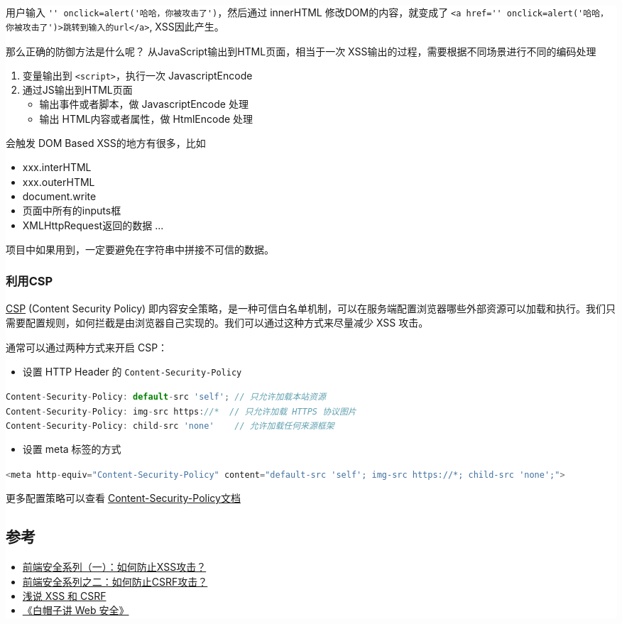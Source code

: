 用户输入 `'' onclick=alert('哈哈，你被攻击了')`，然后通过 innerHTML 修改DOM的内容，就变成了 `<a href='' onclick=alert('哈哈，你被攻击了')>跳转到输入的url</a>`, XSS因此产生。

那么正确的防御方法是什么呢？
从JavaScript输出到HTML页面，相当于一次 XSS输出的过程，需要根据不同场景进行不同的编码处理
1. 变量输出到 `<script>`，执行一次 JavascriptEncode
2. 通过JS输出到HTML页面
    - 输出事件或者脚本，做 JavascriptEncode 处理
    - 输出 HTML内容或者属性，做 HtmlEncode 处理

会触发 DOM Based XSS的地方有很多，比如
- xxx.interHTML
- xxx.outerHTML
- document.write
- 页面中所有的inputs框
- XMLHttpRequest返回的数据
...

项目中如果用到，一定要避免在字符串中拼接不可信的数据。

### 利用CSP
[CSP](https://developer.mozilla.org/zh-CN/docs/Web/HTTP/CSP) (Content Security Policy) 即内容安全策略，是一种可信白名单机制，可以在服务端配置浏览器哪些外部资源可以加载和执行。我们只需要配置规则，如何拦截是由浏览器自己实现的。我们可以通过这种方式来尽量减少 XSS 攻击。

通常可以通过两种方式来开启 CSP：
- 设置 HTTP Header 的 ` Content-Security-Policy `
```js
Content-Security-Policy: default-src 'self'; // 只允许加载本站资源
Content-Security-Policy: img-src https://*  // 只允许加载 HTTPS 协议图片
Content-Security-Policy: child-src 'none'    // 允许加载任何来源框架
```
- 设置 meta 标签的方式
```js
<meta http-equiv="Content-Security-Policy" content="default-src 'self'; img-src https://*; child-src 'none';">
```

更多配置策略可以查看 [Content-Security-Policy文档](https://developer.mozilla.org/zh-CN/docs/Web/HTTP/Headers/Content-Security-Policy)


## 参考
- [前端安全系列（一）：如何防止XSS攻击？](https://juejin.im/post/5bad9140e51d450e935c6d64)
- [前端安全系列之二：如何防止CSRF攻击？](https://juejin.im/post/5bc009996fb9a05d0a055192)
- [浅说 XSS 和 CSRF ](https://github.com/dwqs/blog/issues/68)
- [《白帽子讲 Web 安全》](https://book.douban.com/subject/10546925/)
